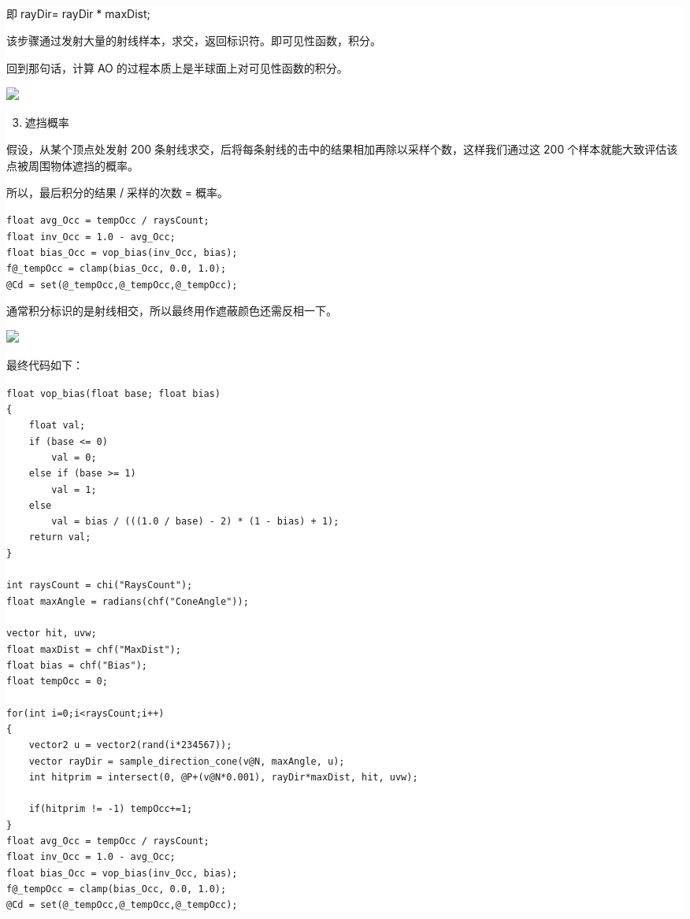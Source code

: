 即 rayDir= rayDir * maxDist;

该步骤通过发射大量的射线样本，求交，返回标识符。即可见性函数，积分。

回到那句话，计算 AO 的过程本质上是半球面上对可见性函数的积分。

![](1678968369907.png)

3. 遮挡概率

假设，从某个顶点处发射 200 条射线求交，后将每条射线的击中的结果相加再除以采样个数，这样我们通过这 200 个样本就能大致评估该点被周围物体遮挡的概率。

所以，最后积分的结果 / 采样的次数 = 概率。

```
float avg_Occ = tempOcc / raysCount;
float inv_Occ = 1.0 - avg_Occ;
float bias_Occ = vop_bias(inv_Occ, bias);
f@_tempOcc = clamp(bias_Occ, 0.0, 1.0);
@Cd = set(@_tempOcc,@_tempOcc,@_tempOcc);
```

通常积分标识的是射线相交，所以最终用作遮蔽颜色还需反相一下。

![](1678968369953.png)

最终代码如下：

```
float vop_bias(float base; float bias) 
{
    float val;
    if (base <= 0)
        val = 0;
    else if (base >= 1)
        val = 1;
    else
        val = bias / (((1.0 / base) - 2) * (1 - bias) + 1);
    return val;
}

int raysCount = chi("RaysCount");
float maxAngle = radians(chf("ConeAngle"));

vector hit, uvw;
float maxDist = chf("MaxDist");
float bias = chf("Bias");
float tempOcc = 0;

for(int i=0;i<raysCount;i++)
{
    vector2 u = vector2(rand(i*234567));
    vector rayDir = sample_direction_cone(v@N, maxAngle, u);
    int hitprim = intersect(0, @P+(v@N*0.001), rayDir*maxDist, hit, uvw);

    if(hitprim != -1) tempOcc+=1; 
}
float avg_Occ = tempOcc / raysCount;
float inv_Occ = 1.0 - avg_Occ;
float bias_Occ = vop_bias(inv_Occ, bias);
f@_tempOcc = clamp(bias_Occ, 0.0, 1.0);
@Cd = set(@_tempOcc,@_tempOcc,@_tempOcc);
```
